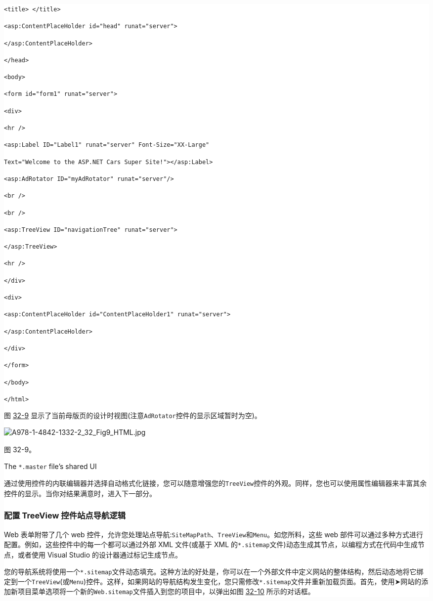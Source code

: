 `<title> </title>`

`<asp:ContentPlaceHolder id="head" runat="server">`

`</asp:ContentPlaceHolder>`

`</head>`

`<body>`

`<form id="form1" runat="server">`

`<div>`

`<hr />`

`<asp:Label ID="Label1" runat="server" Font-Size="XX-Large"`

`Text="Welcome to the ASP.NET Cars Super Site!"></asp:Label>`

`<asp:AdRotator ID="myAdRotator" runat="server"/>`

`<br />`

`<br />`

`<asp:TreeView ID="navigationTree" runat="server">`

`</asp:TreeView>`

`<hr />`

`</div>`

`<div>`

`<asp:ContentPlaceHolder id="ContentPlaceHolder1" runat="server">`

`</asp:ContentPlaceHolder>`

`</div>`

`</form>`

`</body>`

`</html>`

图 [32-9](#Fig9) 显示了当前母版页的设计时视图(注意`AdRotator`控件的显示区域暂时为空)。

![A978-1-4842-1332-2_32_Fig9_HTML.jpg](img/A978-1-4842-1332-2_32_Fig9_HTML.jpg)

图 32-9。

The `*.master` file’s shared UI

通过使用控件的内联编辑器并选择自动格式化链接，您可以随意增强您的`TreeView`控件的外观。同样，您也可以使用属性编辑器来丰富其余控件的显示。当你对结果满意时，进入下一部分。

### 配置 TreeView 控件站点导航逻辑

Web 表单附带了几个 web 控件，允许您处理站点导航:`SiteMapPath`、`TreeView`和`Menu`。如您所料，这些 web 部件可以通过多种方式进行配置。例如，这些控件中的每一个都可以通过外部 XML 文件(或基于 XML 的`*.sitemap`文件)动态生成其节点，以编程方式在代码中生成节点，或者使用 Visual Studio 的设计器通过标记生成节点。

您的导航系统将使用一个`*.sitemap`文件动态填充。这种方法的好处是，你可以在一个外部文件中定义网站的整体结构，然后动态地将它绑定到一个`TreeView`(或`Menu`)控件。这样，如果网站的导航结构发生变化，您只需修改`*.sitemap`文件并重新加载页面。首先，使用➤网站的添加新项目菜单选项将一个新的`Web.sitemap`文件插入到您的项目中，以弹出如图 [32-10](#Fig10) 所示的对话框。
